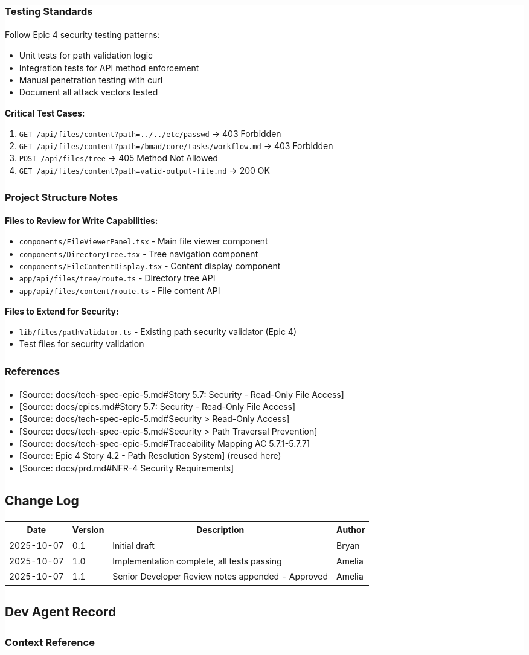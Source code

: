 ### Testing Standards

Follow Epic 4 security testing patterns:
- Unit tests for path validation logic
- Integration tests for API method enforcement
- Manual penetration testing with curl
- Document all attack vectors tested

**Critical Test Cases:**
1. `GET /api/files/content?path=../../etc/passwd` → 403 Forbidden
2. `GET /api/files/content?path=/bmad/core/tasks/workflow.md` → 403 Forbidden
3. `POST /api/files/tree` → 405 Method Not Allowed
4. `GET /api/files/content?path=valid-output-file.md` → 200 OK

### Project Structure Notes

**Files to Review for Write Capabilities:**
- `components/FileViewerPanel.tsx` - Main file viewer component
- `components/DirectoryTree.tsx` - Tree navigation component
- `components/FileContentDisplay.tsx` - Content display component
- `app/api/files/tree/route.ts` - Directory tree API
- `app/api/files/content/route.ts` - File content API

**Files to Extend for Security:**
- `lib/files/pathValidator.ts` - Existing path security validator (Epic 4)
- Test files for security validation

### References

- [Source: docs/tech-spec-epic-5.md#Story 5.7: Security - Read-Only File Access]
- [Source: docs/epics.md#Story 5.7: Security - Read-Only File Access]
- [Source: docs/tech-spec-epic-5.md#Security > Read-Only Access]
- [Source: docs/tech-spec-epic-5.md#Security > Path Traversal Prevention]
- [Source: docs/tech-spec-epic-5.md#Traceability Mapping AC 5.7.1-5.7.7]
- [Source: Epic 4 Story 4.2 - Path Resolution System] (reused here)
- [Source: docs/prd.md#NFR-4 Security Requirements]

## Change Log

| Date       | Version | Description                                | Author |
| ---------- | ------- | ------------------------------------------ | ------ |
| 2025-10-07 | 0.1     | Initial draft                              | Bryan  |
| 2025-10-07 | 1.0     | Implementation complete, all tests passing | Amelia |
| 2025-10-07 | 1.1     | Senior Developer Review notes appended - Approved | Amelia |

## Dev Agent Record

### Context Reference
